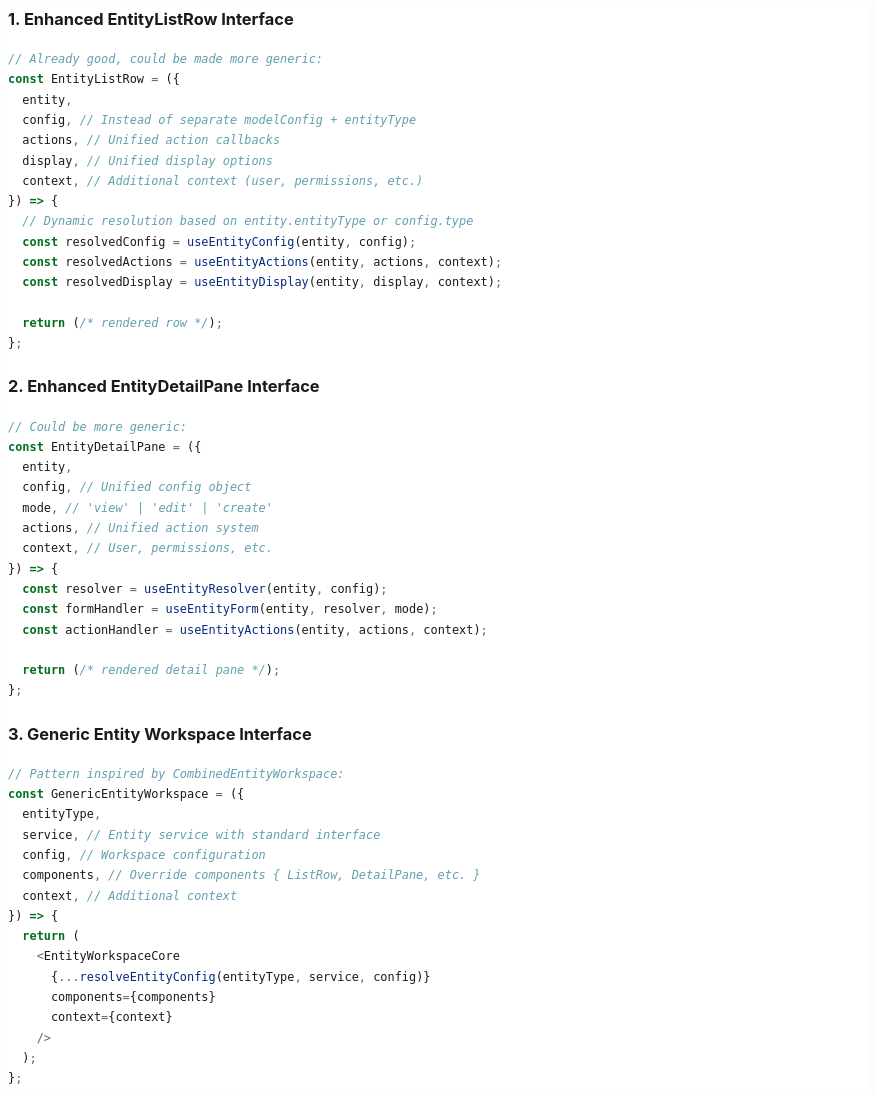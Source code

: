 ### 1. Enhanced EntityListRow Interface
```javascript
// Already good, could be made more generic:
const EntityListRow = ({
  entity,
  config, // Instead of separate modelConfig + entityType
  actions, // Unified action callbacks
  display, // Unified display options
  context, // Additional context (user, permissions, etc.)
}) => {
  // Dynamic resolution based on entity.entityType or config.type
  const resolvedConfig = useEntityConfig(entity, config);
  const resolvedActions = useEntityActions(entity, actions, context);
  const resolvedDisplay = useEntityDisplay(entity, display, context);
  
  return (/* rendered row */);
};
```

### 2. Enhanced EntityDetailPane Interface
```javascript
// Could be more generic:
const EntityDetailPane = ({
  entity,
  config, // Unified config object
  mode, // 'view' | 'edit' | 'create'
  actions, // Unified action system
  context, // User, permissions, etc.
}) => {
  const resolver = useEntityResolver(entity, config);
  const formHandler = useEntityForm(entity, resolver, mode);
  const actionHandler = useEntityActions(entity, actions, context);
  
  return (/* rendered detail pane */);
};
```

### 3. Generic Entity Workspace Interface
```javascript
// Pattern inspired by CombinedEntityWorkspace:
const GenericEntityWorkspace = ({
  entityType,
  service, // Entity service with standard interface
  config, // Workspace configuration
  components, // Override components { ListRow, DetailPane, etc. }
  context, // Additional context
}) => {
  return (
    <EntityWorkspaceCore
      {...resolveEntityConfig(entityType, service, config)}
      components={components}
      context={context}
    />
  );
};
```
